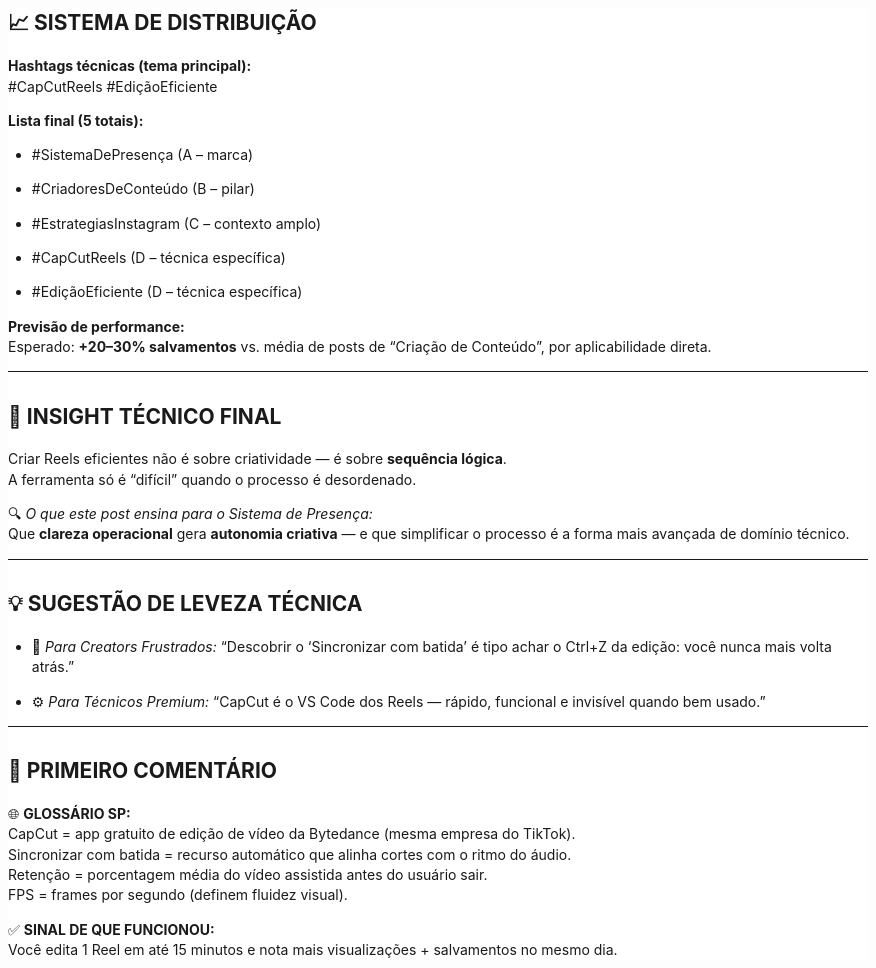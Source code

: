 ## 📈 **SISTEMA DE DISTRIBUIÇÃO**

**Hashtags técnicas (tema principal):**  
#CapCutReels #EdiçãoEficiente

**Lista final (5 totais):**

- #SistemaDePresença (A – marca)
    
- #CriadoresDeConteúdo (B – pilar)
    
- #EstrategiasInstagram (C – contexto amplo)
    
- #CapCutReels (D – técnica específica)
    
- #EdiçãoEficiente (D – técnica específica)
    

**Previsão de performance:**  
Esperado: **+20–30% salvamentos** vs. média de posts de “Criação de Conteúdo”, por aplicabilidade direta.

---

## 🧠 **INSIGHT TÉCNICO FINAL**

Criar Reels eficientes não é sobre criatividade — é sobre **sequência lógica**.  
A ferramenta só é “difícil” quando o processo é desordenado.

🔍 _O que este post ensina para o Sistema de Presença:_  
Que **clareza operacional** gera **autonomia criativa** — e que simplificar o processo é a forma mais avançada de domínio técnico.

---

## 💡 **SUGESTÃO DE LEVEZA TÉCNICA**

- 🧩 _Para Creators Frustrados:_ “Descobrir o ‘Sincronizar com batida’ é tipo achar o Ctrl+Z da edição: você nunca mais volta atrás.”
    
- ⚙️ _Para Técnicos Premium:_ “CapCut é o VS Code dos Reels — rápido, funcional e invisível quando bem usado.”
    

---

## 💬 **PRIMEIRO COMENTÁRIO**

🌐 **GLOSSÁRIO SP:**  
CapCut = app gratuito de edição de vídeo da Bytedance (mesma empresa do TikTok).  
Sincronizar com batida = recurso automático que alinha cortes com o ritmo do áudio.  
Retenção = porcentagem média do vídeo assistida antes do usuário sair.  
FPS = frames por segundo (definem fluidez visual).

✅ **SINAL DE QUE FUNCIONOU:**  
Você edita 1 Reel em até 15 minutos e nota mais visualizações + salvamentos no mesmo dia.
